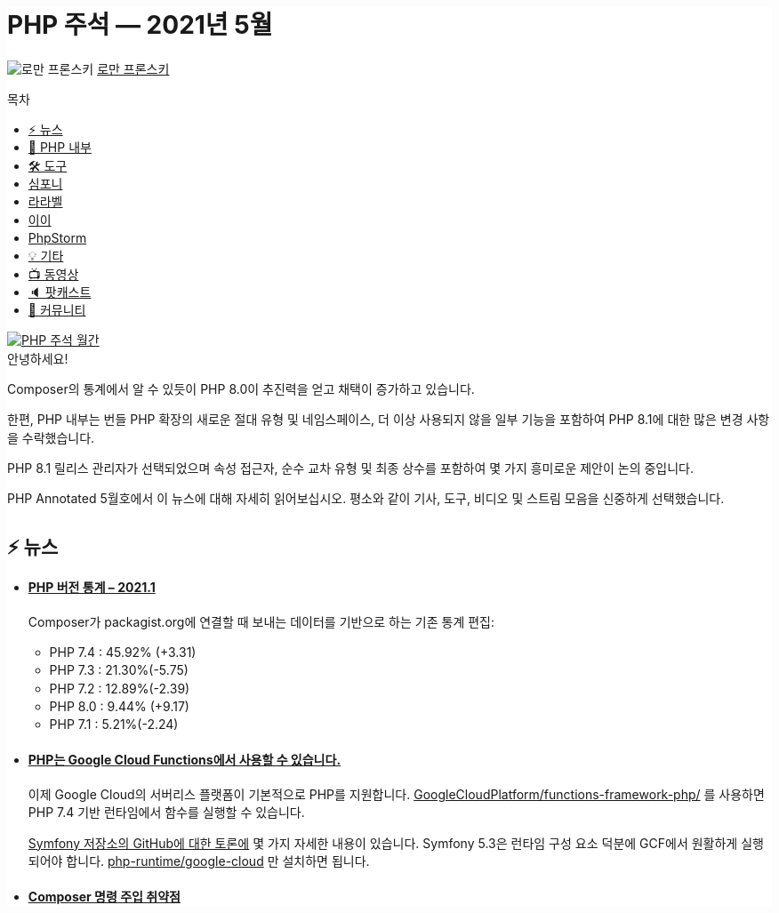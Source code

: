 PHP 주석 — 2021년 5월 
==================

![로만 프론스키](https://secure.gravatar.com/avatar/269798998e24876e4f3ea6f6d1effdc7?s=200&r=g) [로만 프론스키](https://blog.jetbrains.com/author/rpronskiy) 



 목차

  

- [⚡️ 뉴스](#%E2%9A%A1%EF%B8%8F_News "⚡️ 뉴스")
- [🐘 PHP 내부](#%F0%9F%90%98_PHP_Internals "🐘 PHP 내부")
- [🛠 도구](#%F0%9F%9B%A0_Tools "🛠 도구")
- [심포니](#Symfony "심포니")
- [라라벨](#Laravel "라라벨")
- [이이](#Yii "이이")
- [PhpStorm](#PhpStorm "PhpStorm")
- [💡 기타](#%F0%9F%92%A1_Misc "💡 기타")
- [📺 동영상](#%F0%9F%93%BA_Videos "📺 동영상")
- [🔈 팟캐스트](#%F0%9F%94%88_Podcasts "🔈 팟캐스트")
- [🙌 커뮤니티](#%F0%9F%99%8C_Community "🙌 커뮤니티")



 [![PHP 주석 월간](https://blog.jetbrains.com/wp-content/uploads/2020/01/phpstorm-PHP_Annotated_blog_1600x800.png)](https://blog.jetbrains.com/phpstorm/2021/05/php-annotated-may-2021/)  
 안녕하세요!

 Composer의 통계에서 알 수 있듯이 PHP 8.0이 추진력을 얻고 채택이 증가하고 있습니다.

 한편, PHP 내부는 번들 PHP 확장의 새로운 절대 유형 및 네임스페이스, 더 이상 사용되지 않을 일부 기능을 포함하여 PHP 8.1에 대한 많은 변경 사항을 수락했습니다.

 PHP 8.1 릴리스 관리자가 선택되었으며 속성 접근자, 순수 교차 유형 및 최종 상수를 포함하여 몇 가지 흥미로운 제안이 논의 중입니다.

 PHP Annotated 5월호에서 이 뉴스에 대해 자세히 읽어보십시오. 평소와 같이 기사, 도구, 비디오 및 스트림 모음을 신중하게 선택했습니다.

 ⚡️ 뉴스
-----

- ####  [PHP 버전 통계 – 2021.1](https://blog.packagist.com/php-versions-stats-2021-1-edition/)
    
     Composer가 packagist.org에 연결할 때 보내는 데이터를 기반으로 하는 기존 통계 편집:
    
    
    - PHP 7.4 : 45.92% (+3.31)
    - PHP 7.3 : 21.30%(-5.75)
    - PHP 7.2 : 12.89%(-2.39)
    - PHP 8.0 : 9.44% (+9.17)
    - PHP 7.1 : 5.21%(-2.24)
- ####  [PHP는 Google Cloud Functions에서 사용할 수 있습니다.](https://cloud.google.com/blog/products/application-development/php-comes-to-cloud-functions)
    
     이제 Google Cloud의 서버리스 플랫폼이 기본적으로 PHP를 지원합니다. [GoogleCloudPlatform/functions-framework-php/](https://github.com/GoogleCloudPlatform/functions-framework-php/) 를 사용하면 PHP 7.4 기반 런타임에서 함수를 실행할 수 있습니다.
    
     [Symfony 저장소의 GitHub에 대한 토론에](https://github.com/symfony/symfony/issues/40941#issuecomment-827141132) 몇 가지 자세한 내용이 있습니다. Symfony 5.3은 런타임 구성 요소 덕분에 GCF에서 원활하게 실행되어야 합니다. [php-runtime/google-cloud](https://github.com/php-runtime/google-cloud) 만 설치하면 됩니다.
- ####  [Composer 명령 주입 취약점](https://blog.packagist.com/composer-command-injection-vulnerability/)
    